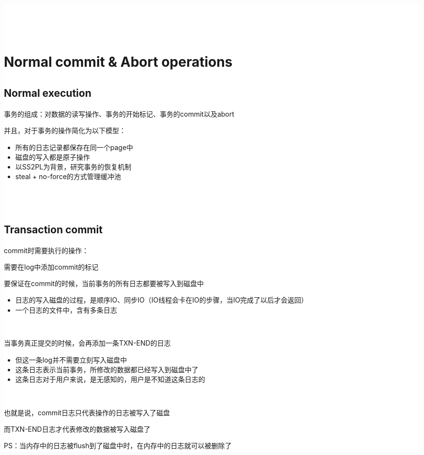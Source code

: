 <br/>

<br/>

<br/>

# Normal commit & Abort operations

## Normal execution

事务的组成：对数据的读写操作、事务的开始标记、事务的commit以及abort

并且，对于事务的操作简化为以下模型：

- 所有的日志记录都保存在同一个page中
- 磁盘的写入都是原子操作
- 以SS2PL为背景，研究事务的恢复机制
- steal + no-force的方式管理缓冲池

<br/>

<br/>

## Transaction commit

commit时需要执行的操作：

需要在log中添加commit的标记

要保证在commit的时候，当前事务的所有日志都要被写入到磁盘中

- 日志的写入磁盘的过程，是顺序IO、同步IO（IO线程会卡在IO的步骤，当IO完成了以后才会返回）
- 一个日志的文件中，含有多条日志

<br/>

当事务真正提交的时候，会再添加一条TXN-END的日志

- 但这一条log并不需要立刻写入磁盘中
- 这条日志表示当前事务，所修改的数据都已经写入到磁盘中了
- 这条日志对于用户来说，是无感知的，用户是不知道这条日志的

<br/>

也就是说，commit日志只代表操作的日志被写入了磁盘

而TXN-END日志才代表修改的数据被写入磁盘了

PS：当内存中的日志被flush到了磁盘中时，在内存中的日志就可以被删除了

